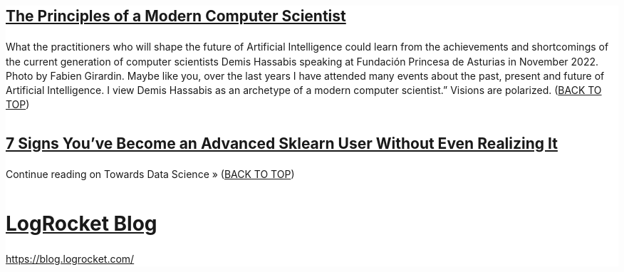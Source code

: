 ## [The Principles of a Modern Computer Scientist](https://towardsdatascience.com/the-principles-of-a-modern-computer-scientist-8be9e7494e7e?source=rss----7f60cf5620c9---4)


What the practitioners who will shape the future of Artificial Intelligence could learn from the achievements and shortcomings of the current generation of computer scientists Demis Hassabis speaking at Fundación Princesa de Asturias in November 2022. Photo by Fabien Girardin. Maybe like you, over the last years I have attended many events about the past, present and future of Artificial Intelligence. I view Demis Hassabis as an archetype of a modern computer scientist.” Visions are polarized.
 ([BACK TO TOP](#toc_677a48f736e22cf2459a91fa1813ec56))


<a name="78c4efe2a793deb644558a46a77415b1" />

## [7 Signs You’ve Become an Advanced Sklearn User Without Even Realizing It](https://towardsdatascience.com/7-signs-youve-become-an-advanced-sklearn-user-without-even-realizing-it-3b7085c600f1?source=rss----7f60cf5620c9---4)


Continue reading on Towards Data Science »
 ([BACK TO TOP](#toc_78c4efe2a793deb644558a46a77415b1))



<a name="b9d4751352b47735e1443ef8635772bb" />

# [LogRocket Blog](https://blog.logrocket.com/)

https://blog.logrocket.com/



<a name="596c815b1f8a4cd4dd47d1e87b88df6f" />

